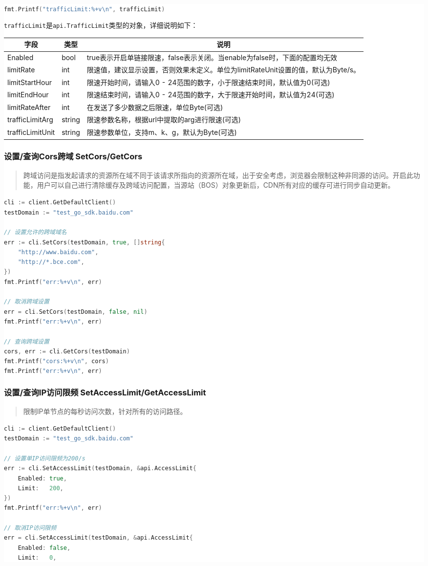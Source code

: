 ```go
fmt.Printf("trafficLimit:%+v\n", trafficLimit)                         
```

`trafficLimit`是`api.TrafficLimit`类型的对象，详细说明如下：


| 字段    | 类型 | 说明                                                         |
| ------- | ---- | ------------------------------------------------------------ |
| Enabled | bool | true表示开启单链接限速，false表示关闭。当enable为false时，下面的配置均无效 |
| limitRate   | int  | 限速值，建议显示设置，否则效果未定义。单位为limitRateUnit设置的值，默认为Byte/s。 |
| limitStartHour | int | 限速开始时间，请输入0 - 24范围的数字，小于限速结束时间，默认值为0(可选) |
| limitEndHour | int | 限速结束时间，请输入0 - 24范围的数字，大于限速开始时间，默认值为24(可选) |
| limitRateAfter | int | 在发送了多少数据之后限速，单位Byte(可选) |
| trafficLimitArg | string | 限速参数名称，根据url中提取的arg进行限速(可选) |
| trafficLimitUnit | string | 限速参数单位，支持m、k、g，默认为Byte(可选) |

### 设置/查询Cors跨域 SetCors/GetCors

> 跨域访问是指发起请求的资源所在域不同于该请求所指向的资源所在域，出于安全考虑，浏览器会限制这种非同源的访问。开启此功能，用户可以自己进行清除缓存及跨域访问配置，当源站（BOS）对象更新后，CDN所有对应的缓存可进行同步自动更新。

```go
cli := client.GetDefaultClient()                       
testDomain := "test_go_sdk.baidu.com"                  
                                                       
// 设置允许的跨域域名                                           
err := cli.SetCors(testDomain, true, []string{         
	"http://www.baidu.com",                            
	"http://*.bce.com",                                
})                                                     
fmt.Printf("err:%+v\n", err)                           
                                                       
// 取消跨域设置                                              
err = cli.SetCors(testDomain, false, nil)              
fmt.Printf("err:%+v\n", err)                           
                                                       
// 查询跨域设置                                              
cors, err := cli.GetCors(testDomain)                   
fmt.Printf("cors:%+v\n", cors)                         
fmt.Printf("err:%+v\n", err)                           
```

### 设置/查询IP访问限频 SetAccessLimit/GetAccessLimit

> 限制IP单节点的每秒访问次数，针对所有的访问路径。

```go
cli := client.GetDefaultClient()                        
testDomain := "test_go_sdk.baidu.com"                   
                                                        
// 设置单IP访问限频为200/s                                      
err := cli.SetAccessLimit(testDomain, &api.AccessLimit{ 
	Enabled: true,                                      
	Limit:   200,                                       
})                                                      
fmt.Printf("err:%+v\n", err)                            
                                                        
// 取消IP访问限频                                             
err = cli.SetAccessLimit(testDomain, &api.AccessLimit{  
	Enabled: false,                                     
	Limit:   0,                                         
```